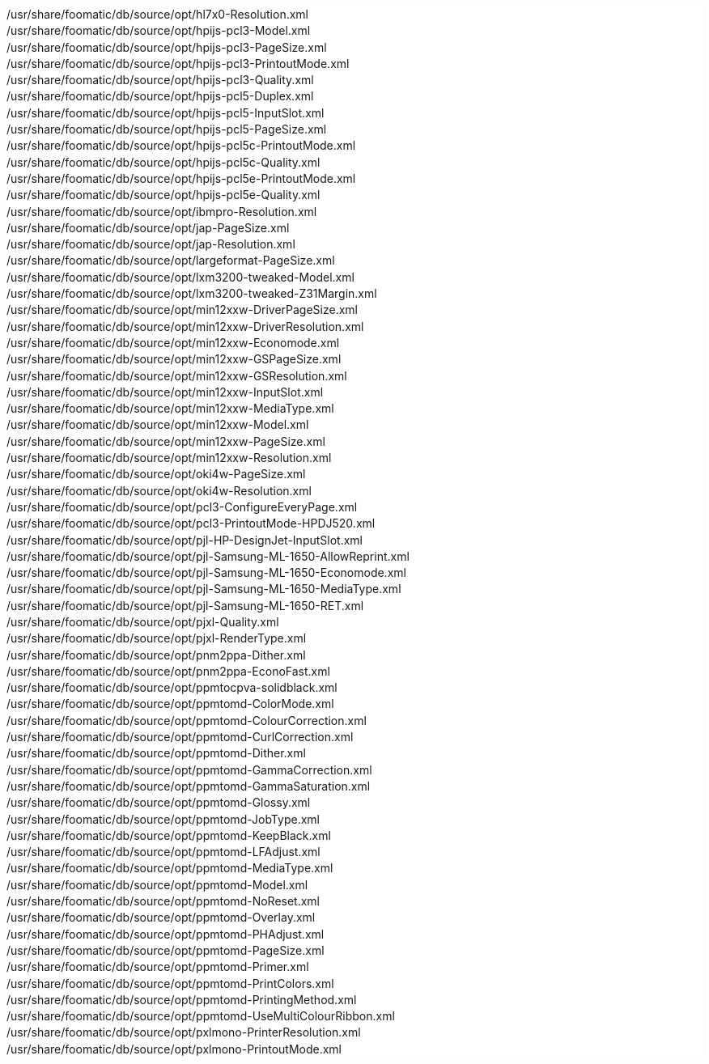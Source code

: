 /usr/share/foomatic/db/source/opt/hl7x0-Resolution.xml  
/usr/share/foomatic/db/source/opt/hpijs-pcl3-Model.xml  
/usr/share/foomatic/db/source/opt/hpijs-pcl3-PageSize.xml  
/usr/share/foomatic/db/source/opt/hpijs-pcl3-PrintoutMode.xml  
/usr/share/foomatic/db/source/opt/hpijs-pcl3-Quality.xml  
/usr/share/foomatic/db/source/opt/hpijs-pcl5-Duplex.xml  
/usr/share/foomatic/db/source/opt/hpijs-pcl5-InputSlot.xml  
/usr/share/foomatic/db/source/opt/hpijs-pcl5-PageSize.xml  
/usr/share/foomatic/db/source/opt/hpijs-pcl5c-PrintoutMode.xml  
/usr/share/foomatic/db/source/opt/hpijs-pcl5c-Quality.xml  
/usr/share/foomatic/db/source/opt/hpijs-pcl5e-PrintoutMode.xml  
/usr/share/foomatic/db/source/opt/hpijs-pcl5e-Quality.xml  
/usr/share/foomatic/db/source/opt/ibmpro-Resolution.xml  
/usr/share/foomatic/db/source/opt/jap-PageSize.xml  
/usr/share/foomatic/db/source/opt/jap-Resolution.xml  
/usr/share/foomatic/db/source/opt/largeformat-PageSize.xml  
/usr/share/foomatic/db/source/opt/lxm3200-tweaked-Model.xml  
/usr/share/foomatic/db/source/opt/lxm3200-tweaked-Z31Margin.xml  
/usr/share/foomatic/db/source/opt/min12xxw-DriverPageSize.xml  
/usr/share/foomatic/db/source/opt/min12xxw-DriverResolution.xml  
/usr/share/foomatic/db/source/opt/min12xxw-Economode.xml  
/usr/share/foomatic/db/source/opt/min12xxw-GSPageSize.xml  
/usr/share/foomatic/db/source/opt/min12xxw-GSResolution.xml  
/usr/share/foomatic/db/source/opt/min12xxw-InputSlot.xml  
/usr/share/foomatic/db/source/opt/min12xxw-MediaType.xml  
/usr/share/foomatic/db/source/opt/min12xxw-Model.xml  
/usr/share/foomatic/db/source/opt/min12xxw-PageSize.xml  
/usr/share/foomatic/db/source/opt/min12xxw-Resolution.xml  
/usr/share/foomatic/db/source/opt/oki4w-PageSize.xml  
/usr/share/foomatic/db/source/opt/oki4w-Resolution.xml  
/usr/share/foomatic/db/source/opt/pcl3-ConfigureEveryPage.xml  
/usr/share/foomatic/db/source/opt/pcl3-PrintoutMode-HPDJ520.xml  
/usr/share/foomatic/db/source/opt/pjl-HP-DesignJet-InputSlot.xml  
/usr/share/foomatic/db/source/opt/pjl-Samsung-ML-1650-AllowReprint.xml  
/usr/share/foomatic/db/source/opt/pjl-Samsung-ML-1650-Economode.xml  
/usr/share/foomatic/db/source/opt/pjl-Samsung-ML-1650-MediaType.xml  
/usr/share/foomatic/db/source/opt/pjl-Samsung-ML-1650-RET.xml  
/usr/share/foomatic/db/source/opt/pjxl-Quality.xml  
/usr/share/foomatic/db/source/opt/pjxl-RenderType.xml  
/usr/share/foomatic/db/source/opt/pnm2ppa-Dither.xml  
/usr/share/foomatic/db/source/opt/pnm2ppa-EconoFast.xml  
/usr/share/foomatic/db/source/opt/ppmtocpva-solidblack.xml  
/usr/share/foomatic/db/source/opt/ppmtomd-ColorMode.xml  
/usr/share/foomatic/db/source/opt/ppmtomd-ColourCorrection.xml  
/usr/share/foomatic/db/source/opt/ppmtomd-CurlCorrection.xml  
/usr/share/foomatic/db/source/opt/ppmtomd-Dither.xml  
/usr/share/foomatic/db/source/opt/ppmtomd-GammaCorrection.xml  
/usr/share/foomatic/db/source/opt/ppmtomd-GammaSaturation.xml  
/usr/share/foomatic/db/source/opt/ppmtomd-Glossy.xml  
/usr/share/foomatic/db/source/opt/ppmtomd-JobType.xml  
/usr/share/foomatic/db/source/opt/ppmtomd-KeepBlack.xml  
/usr/share/foomatic/db/source/opt/ppmtomd-LFAdjust.xml  
/usr/share/foomatic/db/source/opt/ppmtomd-MediaType.xml  
/usr/share/foomatic/db/source/opt/ppmtomd-Model.xml  
/usr/share/foomatic/db/source/opt/ppmtomd-NoReset.xml  
/usr/share/foomatic/db/source/opt/ppmtomd-Overlay.xml  
/usr/share/foomatic/db/source/opt/ppmtomd-PHAdjust.xml  
/usr/share/foomatic/db/source/opt/ppmtomd-PageSize.xml  
/usr/share/foomatic/db/source/opt/ppmtomd-Primer.xml  
/usr/share/foomatic/db/source/opt/ppmtomd-PrintColors.xml  
/usr/share/foomatic/db/source/opt/ppmtomd-PrintingMethod.xml  
/usr/share/foomatic/db/source/opt/ppmtomd-UseMultiColourRibbon.xml  
/usr/share/foomatic/db/source/opt/pxlmono-PrinterResolution.xml  
/usr/share/foomatic/db/source/opt/pxlmono-PrintoutMode.xml  
